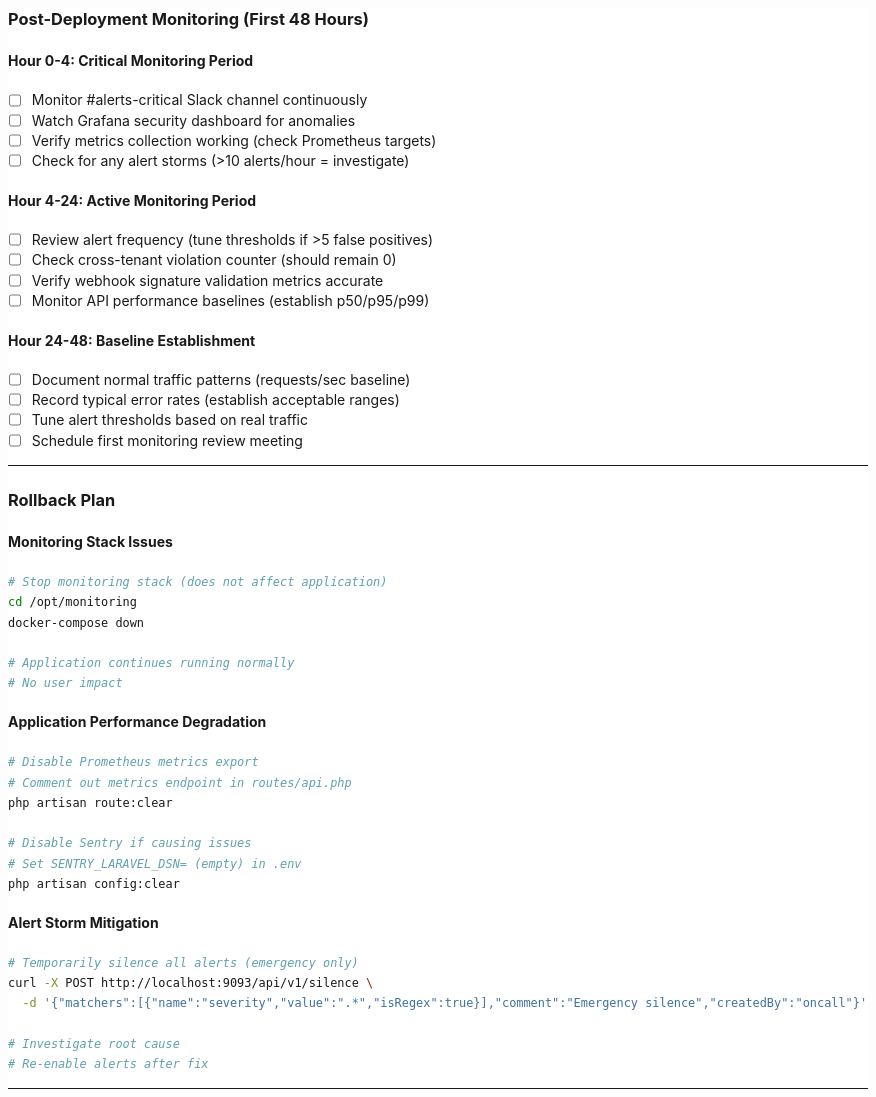 
### Post-Deployment Monitoring (First 48 Hours)

#### Hour 0-4: Critical Monitoring Period
- [ ] Monitor #alerts-critical Slack channel continuously
- [ ] Watch Grafana security dashboard for anomalies
- [ ] Verify metrics collection working (check Prometheus targets)
- [ ] Check for any alert storms (>10 alerts/hour = investigate)

#### Hour 4-24: Active Monitoring Period
- [ ] Review alert frequency (tune thresholds if >5 false positives)
- [ ] Check cross-tenant violation counter (should remain 0)
- [ ] Verify webhook signature validation metrics accurate
- [ ] Monitor API performance baselines (establish p50/p95/p99)

#### Hour 24-48: Baseline Establishment
- [ ] Document normal traffic patterns (requests/sec baseline)
- [ ] Record typical error rates (establish acceptable ranges)
- [ ] Tune alert thresholds based on real traffic
- [ ] Schedule first monitoring review meeting

---

### Rollback Plan

#### Monitoring Stack Issues
```bash
# Stop monitoring stack (does not affect application)
cd /opt/monitoring
docker-compose down

# Application continues running normally
# No user impact
```

#### Application Performance Degradation
```bash
# Disable Prometheus metrics export
# Comment out metrics endpoint in routes/api.php
php artisan route:clear

# Disable Sentry if causing issues
# Set SENTRY_LARAVEL_DSN= (empty) in .env
php artisan config:clear
```

#### Alert Storm Mitigation
```bash
# Temporarily silence all alerts (emergency only)
curl -X POST http://localhost:9093/api/v1/silence \
  -d '{"matchers":[{"name":"severity","value":".*","isRegex":true}],"comment":"Emergency silence","createdBy":"oncall"}'

# Investigate root cause
# Re-enable alerts after fix
```

---
